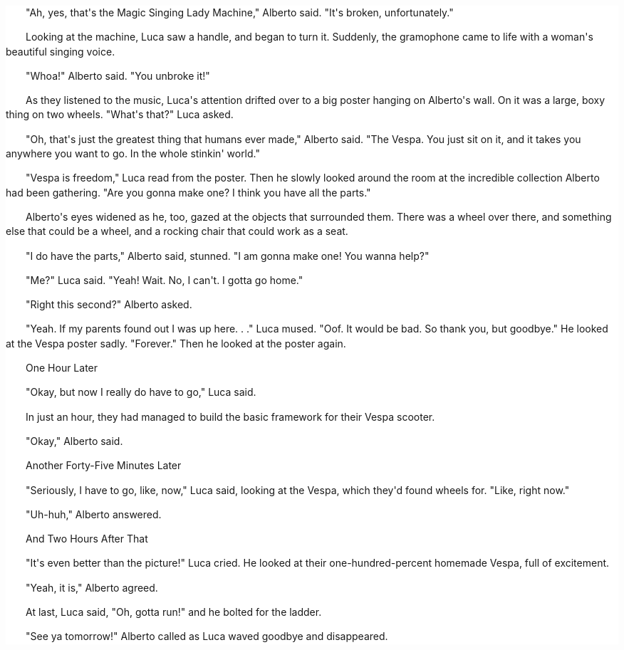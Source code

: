 &emsp;&emsp;"Ah, yes, that's the Magic Singing Lady Machine," Alberto said. "It's broken, unfortunately."

&emsp;&emsp;Looking at the machine, Luca saw a handle, and began to turn it. Suddenly, the gramophone came to life with a woman's beautiful singing voice.

&emsp;&emsp;"Whoa!" Alberto said. "You unbroke it!"

&emsp;&emsp;As they listened to the music, Luca's attention drifted over to a big poster hanging on Alberto's wall. On it was a large, boxy thing on two wheels. "What's that?" Luca asked.

&emsp;&emsp;"Oh, that's just the greatest thing that humans ever made," Alberto said. "The Vespa. You just sit on it, and it takes you anywhere you want to go. In the whole stinkin' world."

&emsp;&emsp;"Vespa is freedom," Luca read from the poster. Then he slowly looked around the room at the incredible collection Alberto had been gathering. "Are you gonna make one? I think you have all the parts."

&emsp;&emsp;Alberto's eyes widened as he, too, gazed at the objects that surrounded them. There was a wheel over there, and something else that could be a wheel, and a rocking chair that could work as a seat.

&emsp;&emsp;"I do have the parts," Alberto said, stunned. "I am gonna make one! You wanna help?"

&emsp;&emsp;"Me?" Luca said. "Yeah! Wait. No, I can't. I gotta go home."

&emsp;&emsp;"Right this second?" Alberto asked.

&emsp;&emsp;"Yeah. If my parents found out I was up here. . ." Luca mused. "Oof. It would be bad. So thank you, but goodbye." He looked at the Vespa poster sadly. "Forever." Then he looked at the poster again.

&emsp;&emsp;One Hour Later

&emsp;&emsp;"Okay, but now I really do have to go," Luca said.

&emsp;&emsp;In just an hour, they had managed to build the basic framework for their Vespa scooter.

&emsp;&emsp;"Okay," Alberto said.

&emsp;&emsp;Another Forty-Five Minutes Later

&emsp;&emsp;"Seriously, I have to go, like, now," Luca said, looking at the Vespa, which they'd found wheels for. "Like, right now."

&emsp;&emsp;"Uh-huh," Alberto answered.

&emsp;&emsp;And Two Hours After That

&emsp;&emsp;"It's even better than the picture!" Luca cried. He looked at their one-hundred-percent homemade Vespa, full of excitement.

&emsp;&emsp;"Yeah, it is," Alberto agreed.

&emsp;&emsp;At last, Luca said, "Oh, gotta run!" and he bolted for the ladder.

&emsp;&emsp;"See ya tomorrow!" Alberto called as Luca waved goodbye and disappeared.